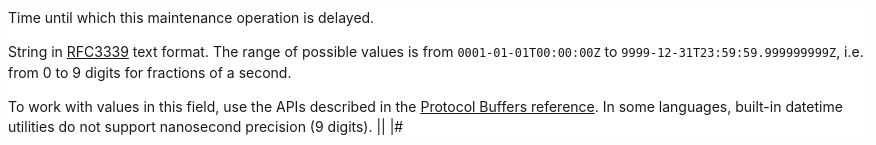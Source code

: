 Time until which this maintenance operation is delayed.

String in [RFC3339](https://www.ietf.org/rfc/rfc3339.txt) text format. The range of possible values is from
`0001-01-01T00:00:00Z` to `9999-12-31T23:59:59.999999999Z`, i.e. from 0 to 9 digits for fractions of a second.

To work with values in this field, use the APIs described in the
[Protocol Buffers reference](https://developers.google.com/protocol-buffers/docs/reference/overview).
In some languages, built-in datetime utilities do not support nanosecond precision (9 digits). ||
|#